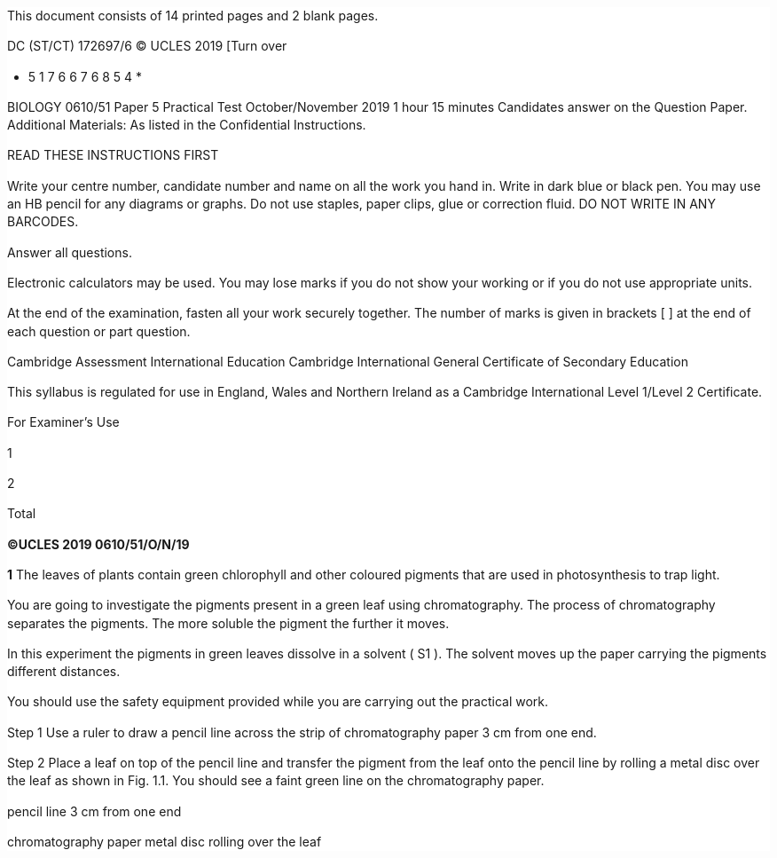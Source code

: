  This document consists of 14 printed pages and 2 blank pages. 

 DC (ST/CT) 172697/6 © UCLES 2019 [Turn over 

* 5 1 7 6 6 7 6 8 5 4 * 

 BIOLOGY 0610/51 Paper 5 Practical Test October/November 2019 1 hour 15 minutes Candidates answer on the Question Paper. Additional Materials: As listed in the Confidential Instructions. 

 READ THESE INSTRUCTIONS FIRST 

 Write your centre number, candidate number and name on all the work you hand in. Write in dark blue or black pen. You may use an HB pencil for any diagrams or graphs. Do not use staples, paper clips, glue or correction fluid. DO NOT WRITE IN ANY BARCODES. 

 Answer all questions. 

 Electronic calculators may be used. You may lose marks if you do not show your working or if you do not use appropriate units. 

 At the end of the examination, fasten all your work securely together. The number of marks is given in brackets [ ] at the end of each question or part question. 

 Cambridge Assessment International Education Cambridge International General Certificate of Secondary Education 

 This syllabus is regulated for use in England, Wales and Northern Ireland as a Cambridge International Level 1/Level 2 Certificate. 

 For Examiner’s Use 

 1 

 2 

 Total 


**©UCLES 2019 0610/51/O/N/19** 

**1** The leaves of plants contain green chlorophyll and other coloured pigments that are used in photosynthesis to trap light. 

 You are going to investigate the pigments present in a green leaf using chromatography. The process of chromatography separates the pigments. The more soluble the pigment the further it moves. 

 In this experiment the pigments in green leaves dissolve in a solvent ( S1 ). The solvent moves up the paper carrying the pigments different distances. 

 You should use the safety equipment provided while you are carrying out the practical work. 

 Step 1 Use a ruler to draw a pencil line across the strip of chromatography paper 3 cm from one end. 

 Step 2 Place a leaf on top of the pencil line and transfer the pigment from the leaf onto the pencil line by rolling a metal disc over the leaf as shown in Fig. 1.1. You should see a faint green line on the chromatography paper. 

 pencil line 3 cm from one end 

 chromatography paper metal disc rolling over the leaf 
